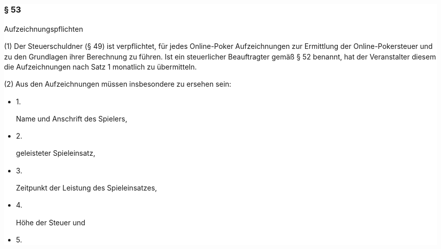 </div>

</div>

<span id="BJNR206510021BJNE005400000.html"></span>

### § 53  
Aufzeichnungspflichten

<div>

<div class="jnhtml">

<div>

<div class="jurAbsatz">

(1) Der Steuerschuldner (§ 49) ist verpflichtet, für jedes Online-Poker
Aufzeichnungen zur Ermittlung der Online-Pokersteuer und zu den
Grundlagen ihrer Berechnung zu führen. Ist ein steuerlicher Beauftragter
gemäß § 52 benannt, hat der Veranstalter diesem die Aufzeichnungen nach
Satz 1 monatlich zu übermitteln.

</div>

<div class="jurAbsatz">

(2) Aus den Aufzeichnungen müssen insbesondere zu ersehen sein:

  - 1\.
    
    <div>
    
    Name und Anschrift des Spielers,
    
    </div>

  - 2\.
    
    <div>
    
    geleisteter Spieleinsatz,
    
    </div>

  - 3\.
    
    <div>
    
    Zeitpunkt der Leistung des Spieleinsatzes,
    
    </div>

  - 4\.
    
    <div>
    
    Höhe der Steuer und
    
    </div>

  - 5\.
    